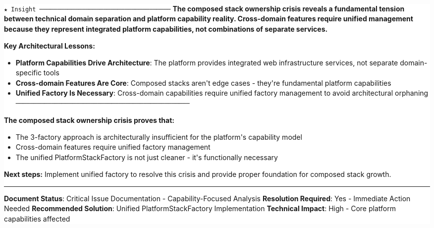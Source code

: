 `★ Insight ─────────────────────────────────────`
**The composed stack ownership crisis reveals a fundamental tension between technical domain separation and platform capability reality. Cross-domain features require unified management because they represent integrated platform capabilities, not combinations of separate services.**

**Key Architectural Lessons:**
- **Platform Capabilities Drive Architecture**: The platform provides integrated web infrastructure services, not separate domain-specific tools
- **Cross-domain Features Are Core**: Composed stacks aren't edge cases - they're fundamental platform capabilities
- **Unified Factory Is Necessary**: Cross-domain capabilities require unified factory management to avoid architectural orphaning
`─────────────────────────────────────────────────`

**The composed stack ownership crisis proves that:**
- The 3-factory approach is architecturally insufficient for the platform's capability model
- Cross-domain features require unified factory management
- The unified PlatformStackFactory is not just cleaner - it's functionally necessary

**Next steps:** Implement unified factory to resolve this crisis and provide proper foundation for composed stack growth.

---

**Document Status**: Critical Issue Documentation - Capability-Focused Analysis
**Resolution Required**: Yes - Immediate Action Needed
**Recommended Solution**: Unified PlatformStackFactory Implementation
**Technical Impact**: High - Core platform capabilities affected